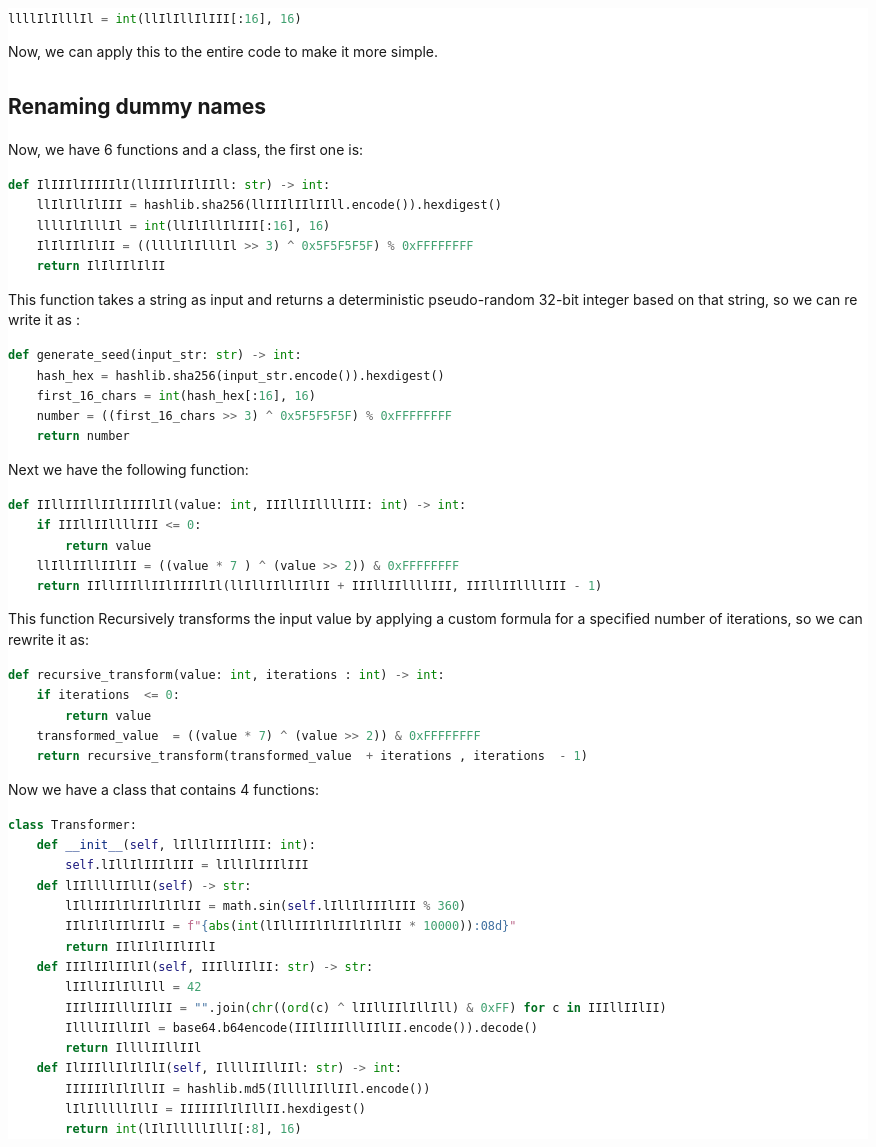 ```py
llllIlIlllIl = int(llIlIllIlIII[:16], 16)
```

Now, we can apply this to the entire code to make it more simple.

## Renaming dummy names
Now, we have 6 functions and a class, the first one is:

```py
def IlIIIlIIIIIlI(llIIIlIIlIIll: str) -> int:
    llIlIllIlIII = hashlib.sha256(llIIIlIIlIIll.encode()).hexdigest()
    llllIlIlllIl = int(llIlIllIlIII[:16], 16)
    IlIlIIlIlII = ((llllIlIlllIl >> 3) ^ 0x5F5F5F5F) % 0xFFFFFFFF
    return IlIlIIlIlII
```

This function takes a string as input and returns a deterministic pseudo-random 32-bit integer based on that string, so we can re write it as :

```py
def generate_seed(input_str: str) -> int:
    hash_hex = hashlib.sha256(input_str.encode()).hexdigest()
    first_16_chars = int(hash_hex[:16], 16)
    number = ((first_16_chars >> 3) ^ 0x5F5F5F5F) % 0xFFFFFFFF
    return number
```

Next we have the following function:

```py
def IIllIIIllIIlIIIIlIl(value: int, IIIllIIllllIII: int) -> int:
    if IIIllIIllllIII <= 0:
        return value
    llIllIIllIIlII = ((value * 7 ) ^ (value >> 2)) & 0xFFFFFFFF
    return IIllIIIllIIlIIIIlIl(llIllIIllIIlII + IIIllIIllllIII, IIIllIIllllIII - 1)
```
This function Recursively transforms the input value by applying a custom formula for a specified number of iterations, so we can rewrite it as:

```py
def recursive_transform(value: int, iterations : int) -> int:
    if iterations  <= 0:
        return value
    transformed_value  = ((value * 7) ^ (value >> 2)) & 0xFFFFFFFF
    return recursive_transform(transformed_value  + iterations , iterations  - 1)
```

Now we have a class that contains 4 functions:

```py
class Transformer:
    def __init__(self, lIllIlIIIlIII: int):
        self.lIllIlIIIlIII = lIllIlIIIlIII
    def lIIllllIIllI(self) -> str:
        lIllIIIlIlIIlIlIlII = math.sin(self.lIllIlIIIlIII % 360)
        IIlIlIlIIlIIlI = f"{abs(int(lIllIIIlIlIIlIlIlII * 10000)):08d}"
        return IIlIlIlIIlIIlI
    def IIIlIIlIIlIl(self, IIIllIIlII: str) -> str:
        lIIllIIlIllIll = 42
        IIIlIIIlllIIlII = "".join(chr((ord(c) ^ lIIllIIlIllIll) & 0xFF) for c in IIIllIIlII)
        IllllIIllIIl = base64.b64encode(IIIlIIIlllIIlII.encode()).decode()
        return IllllIIllIIl
    def IlIIIllIlIlIlI(self, IllllIIllIIl: str) -> int:
        IIIIIIlIlIllII = hashlib.md5(IllllIIllIIl.encode())
        lIlIlllllIllI = IIIIIIlIlIllII.hexdigest()
        return int(lIlIlllllIllI[:8], 16)
```
